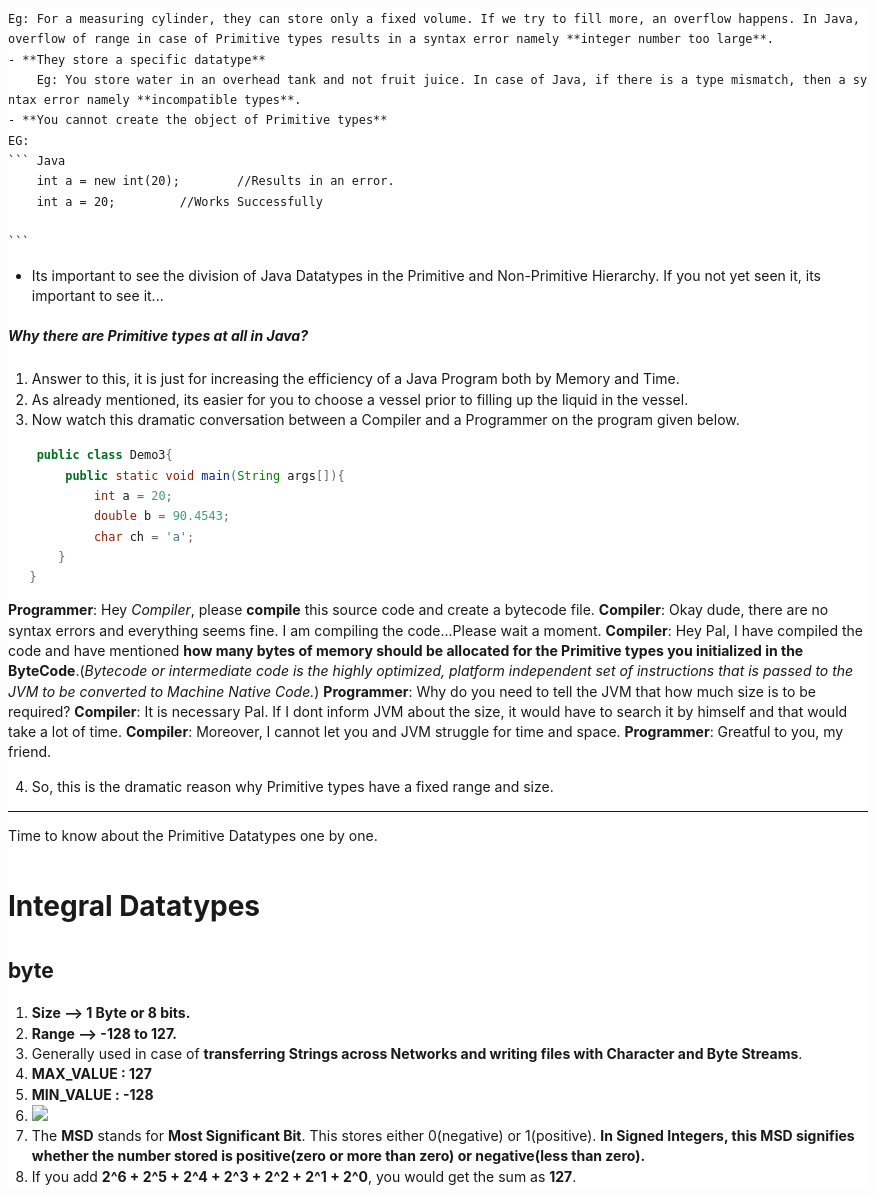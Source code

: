     Eg: For a measuring cylinder, they can store only a fixed volume. If we try to fill more, an overflow happens. In Java, overflow of range in case of Primitive types results in a syntax error namely **integer number too large**.
    - **They store a specific datatype**
        Eg: You store water in an overhead tank and not fruit juice. In case of Java, if there is a type mismatch, then a syntax error namely **incompatible types**.
    - **You cannot create the object of Primitive types**
    EG:
    ``` Java
        int a = new int(20);        //Results in an error.
        int a = 20;         //Works Successfully
    
    ```
* Its important to see the division of Java Datatypes in the Primitive and Non-Primitive Hierarchy. If you not yet seen it, its important to see it...

##### **Why there are Primitive types at all in Java?**
1. Answer to this, it is just for increasing the efficiency of a Java Program both by Memory and Time. 
2. As already mentioned, its easier for you to choose a vessel prior to filling up the liquid in the vessel. 
3. Now watch this dramatic conversation between a Compiler and a Programmer on the program given below.
 ``` Java
     public class Demo3{
         public static void main(String args[]){
             int a = 20;
             double b = 90.4543;
             char ch = 'a';
        }
    }
 ```
 **Programmer**: Hey *Compiler*, please **compile** this source code and create a bytecode file.
 **Compiler**: Okay dude, there are no syntax errors and everything seems fine. I am compiling the code...Please wait a moment.
 **Compiler**: Hey Pal, I have compiled the code and have mentioned **how many bytes of memory should be allocated for the Primitive types you initialized in the ByteCode**.(*Bytecode or intermediate code is the highly optimized, platform independent set of instructions that is passed to the JVM to be converted to Machine Native Code.*)
 **Programmer**: Why do you need to tell the JVM that how much size is to be required?
 **Compiler**: It is necessary Pal. If I dont inform JVM about the size, it would have to search it by himself and that would take a lot of time.
 **Compiler**: Moreover, I cannot let you and JVM struggle for time and space.
 **Programmer**: Greatful to you, my friend.


4. So, this is the dramatic reason why Primitive types have a fixed range and size.

---
Time to know about the Primitive Datatypes one by one.
# **Integral Datatypes**
## **byte**
1. **Size --> 1 Byte or 8 bits.**
2. **Range --> -128 to 127.**
3. Generally used in case of **transferring Strings across Networks and writing files with Character and Byte Streams**.
4. **MAX_VALUE :  127**
5. **MIN_VALUE : -128**
6. ![](https://i.imgur.com/C2lfz1T.jpg)
7. The **MSD** stands for **Most Significant Bit**. This stores either 0(negative) or 1(positive). **In Signed Integers, this MSD signifies whether the number stored is positive(zero or more than zero) or negative(less than zero).**
8. If you add **2^6 + 2^5 + 2^4 + 2^3 + 2^2 + 2^1 + 2^0**, you would get the sum as **127**.